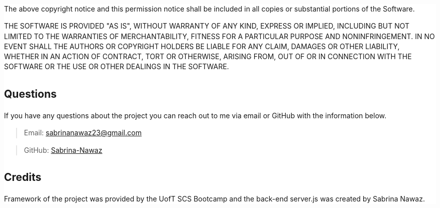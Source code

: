 The above copyright notice and this permission notice shall be included in all copies or substantial portions of the Software.

THE SOFTWARE IS PROVIDED "AS IS", WITHOUT WARRANTY OF ANY KIND, EXPRESS OR IMPLIED, INCLUDING BUT NOT LIMITED TO THE WARRANTIES OF MERCHANTABILITY, FITNESS FOR A PARTICULAR PURPOSE AND NONINFRINGEMENT. IN NO EVENT SHALL THE AUTHORS OR COPYRIGHT HOLDERS BE LIABLE FOR ANY CLAIM, DAMAGES OR OTHER LIABILITY, WHETHER IN AN ACTION OF CONTRACT, TORT OR OTHERWISE, ARISING FROM, OUT OF OR IN CONNECTION WITH THE SOFTWARE OR THE USE OR OTHER DEALINGS IN THE SOFTWARE.
  
## Questions

  If you have any questions about the project you can reach out to me via email or GitHub with the information below. 

  >Email: sabrinanawaz23@gmail.com 

  >GitHub: [Sabrina-Nawaz](https://github.com/Sabrina-Nawaz)

## Credits

Framework of the project was provided by the UofT SCS Bootcamp and the back-end server.js was created by Sabrina Nawaz. 
